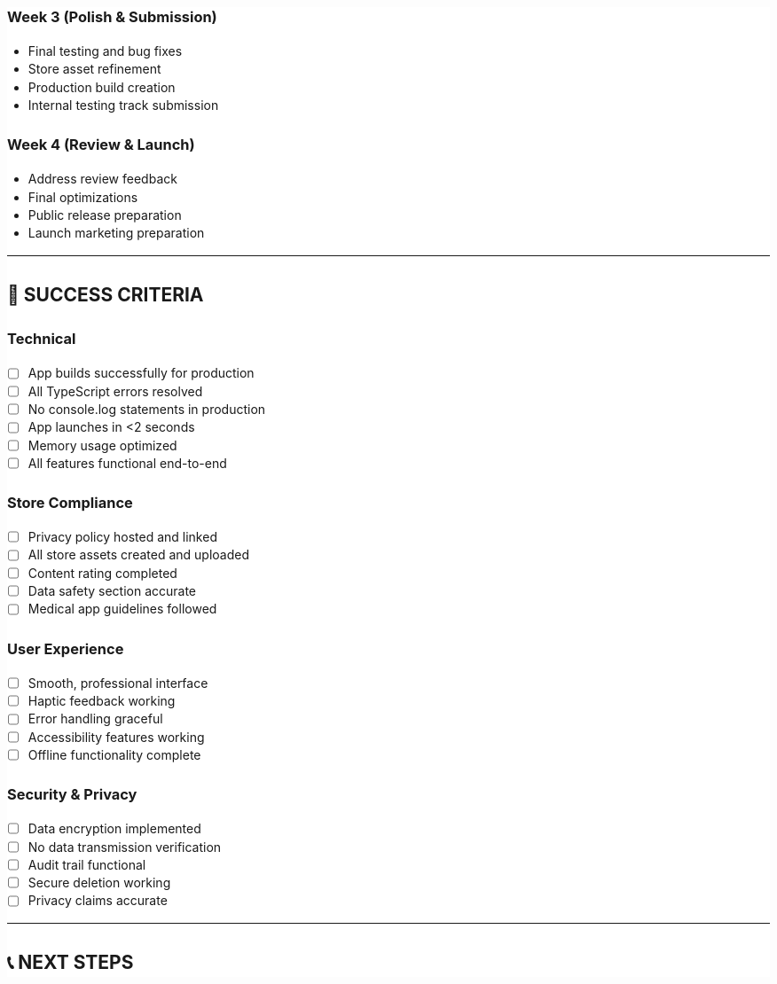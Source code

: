 ### Week 3 (Polish & Submission)
- Final testing and bug fixes
- Store asset refinement
- Production build creation
- Internal testing track submission

### Week 4 (Review & Launch)
- Address review feedback
- Final optimizations
- Public release preparation
- Launch marketing preparation

---

## 🎯 SUCCESS CRITERIA

### Technical
- [ ] App builds successfully for production
- [ ] All TypeScript errors resolved
- [ ] No console.log statements in production
- [ ] App launches in <2 seconds
- [ ] Memory usage optimized
- [ ] All features functional end-to-end

### Store Compliance
- [ ] Privacy policy hosted and linked
- [ ] All store assets created and uploaded
- [ ] Content rating completed
- [ ] Data safety section accurate
- [ ] Medical app guidelines followed

### User Experience
- [ ] Smooth, professional interface
- [ ] Haptic feedback working
- [ ] Error handling graceful
- [ ] Accessibility features working
- [ ] Offline functionality complete

### Security & Privacy
- [ ] Data encryption implemented
- [ ] No data transmission verification
- [ ] Audit trail functional
- [ ] Secure deletion working
- [ ] Privacy claims accurate

---

## 📞 NEXT STEPS

